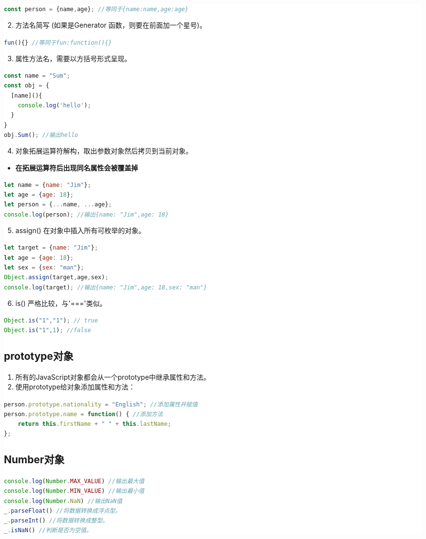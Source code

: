 ```javascript
const person = {name,age}; //等同于{name:name,age:age}
```

2. 方法名简写 (如果是Generator 函数，则要在前面加一个星号)。

```javascript
fun(){} //等同于fun:function(){}
```

3. 属性方法名，需要以方括号形式呈现。

```javascript
const name = "Sum";
const obj = {
  [name](){
    console.log('hello');
  }
}
obj.Sum(); //输出hello
```

4. 对象拓展运算符解构，取出参数对象然后拷贝到当前对象。

- **在拓展运算符后出现同名属性会被覆盖掉**

```javascript
let name = {name: "Jim"};
let age = {age: 18};
let person = {...name, ...age};
console.log(person); //输出{name: "Jim",age: 18}
```

5. assign() 在对象中插入所有可枚举的对象。

```javascript
let target = {name: "Jim"};
let age = {age: 18};
let sex = {sex: "man"};
Object.assign(target,age,sex);
console.log(target); //输出{name: "Jim",age: 18,sex: "man"}
```

6. is() 严格比较，与'==='类似。

```javascript
Object.is("1","1"); // true
Object.is("1",1); //false
```

## prototype对象

1. 所有的JavaScript对象都会从一个prototype中继承属性和方法。
2. 使用prototype给对象添加属性和方法：
```javascript
person.prototype.nationality = "English"; //添加属性并赋值
person.prototype.name = function() { //添加方法
	return this.firstName + " " + this.lastName;
};
```
## Number对象
```javascript
console.log(Number.MAX_VALUE) //输出最大值
console.log(Number.MIN_VALUE) //输出最小值
console.log(Number.NaN) //输出NaN值
_.parseFloat() //将数据转换成浮点型。
_.parseInt() //将数据转换成整型。
_.isNaN() //判断是否为空值。
```